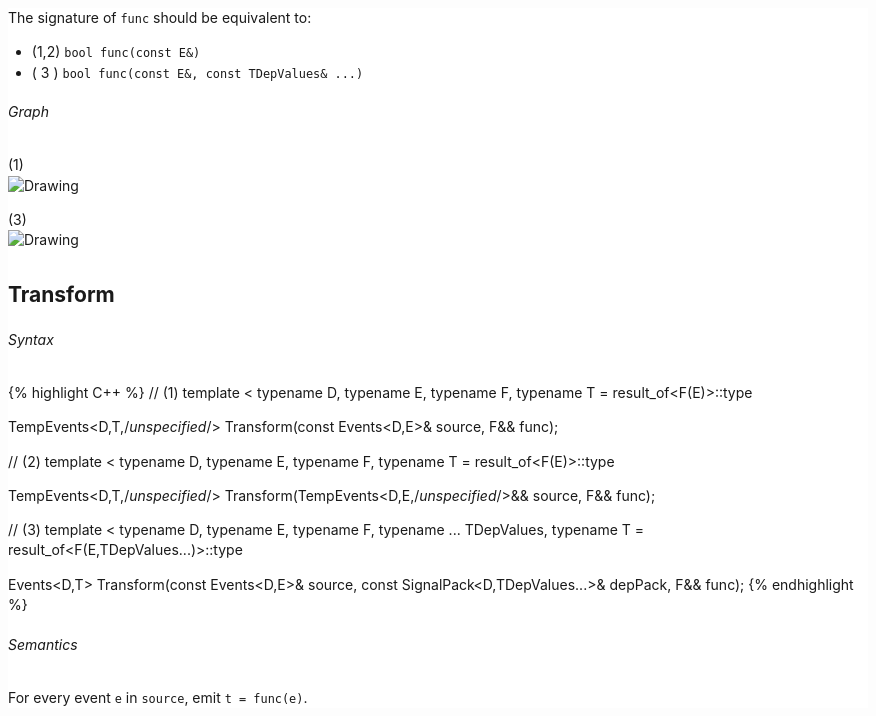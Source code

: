 The signature of `func` should be equivalent to:

* (1,2) `bool func(const E&)`
* ( 3 ) `bool func(const E&, const TDepValues& ...)`

###### Graph
(1) <br/>
<img src="images/flow_filter.png" alt="Drawing" width="500px"/>

(3) <br/>
<img src="images/flow_filter2.png" alt="Drawing" width="500px"/>

## Transform
###### Syntax
{% highlight C++ %}
// (1)
template
<
    typename D,
    typename E,
    typename F,
    typename T = result_of<F(E)>::type
>
TempEvents<D,T,/*unspecified*/>
    Transform(const Events<D,E>& source, F&& func);

// (2)
template
<
    typename D,
    typename E,
    typename F,
    typename T = result_of<F(E)>::type
>
TempEvents<D,T,/*unspecified*/>
    Transform(TempEvents<D,E,/*unspecified*/>&& source, F&& func);

// (3)
template
<
    typename D,
    typename E,
    typename F,
    typename ... TDepValues,
    typename T = result_of<F(E,TDepValues...)>::type
>
Events<D,T> Transform(const Events<D,E>& source,
                      const SignalPack<D,TDepValues...>& depPack, F&& func);
{% endhighlight %}

###### Semantics
For every event `e` in `source`, emit `t = func(e)`.
